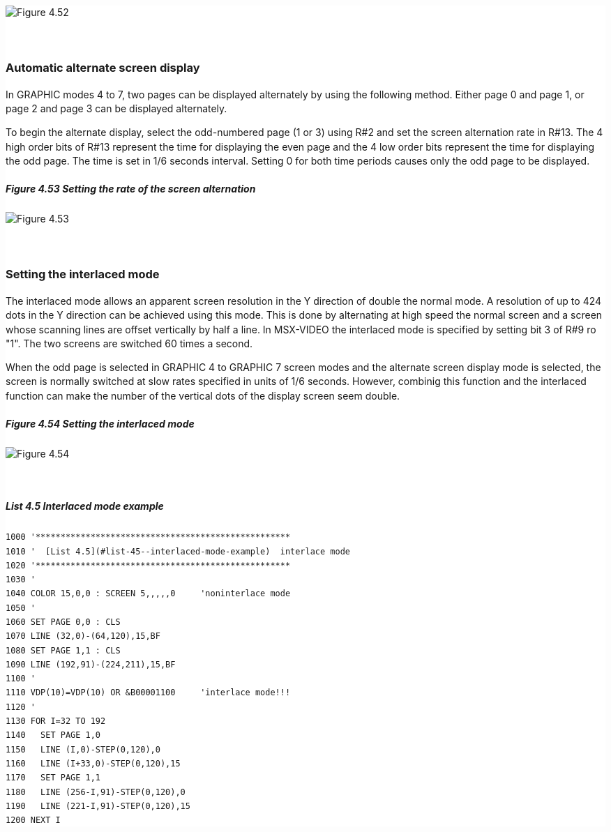 ![Figure 4.52](https://raw.githubusercontent.com/Konamiman/MSX2-Technical-Handbook/master/pics/Figure%204.52.png)

<p>&nbsp;</p>


### Automatic alternate screen display

In GRAPHIC modes 4 to 7, two pages can be displayed alternately by using the following method. Either page 0 and page 1, or page 2 and page 3 can be displayed alternately.

To begin the alternate display, select the odd-numbered page (1 or 3) using R#2 and set the screen alternation rate in R#13. The 4 high order bits of R#13 represent the time for displaying the even page and the 4 low order bits represent the time for displaying the odd page. The time is set in 1/6 seconds interval. Setting 0 for both time periods causes only the odd page to be displayed.


##### _Figure 4.53  Setting the rate of the screen alternation_

![Figure 4.53](https://raw.githubusercontent.com/Konamiman/MSX2-Technical-Handbook/master/pics/Figure%204.53.png)

<p>&nbsp;</p>


### Setting the interlaced mode

The interlaced mode allows an apparent screen resolution in the Y direction of double the normal mode. A resolution of up to 424 dots in the Y direction can be achieved using this mode. This is done by alternating at high speed the normal screen and a screen whose scanning lines are offset vertically by half a line. In MSX-VIDEO the interlaced mode is specified by setting bit 3 of R#9 ro "1". The two screens are switched 60 times a second.

When the odd page is selected in GRAPHIC 4 to GRAPHIC 7 screen modes and the alternate screen display mode is selected, the screen is normally switched at slow rates specified in units of 1/6 seconds. However, combinig this function and the interlaced function can make the number of the vertical dots of the display screen seem double.


##### _Figure 4.54  Setting the interlaced mode_

![Figure 4.54](https://raw.githubusercontent.com/Konamiman/MSX2-Technical-Handbook/master/pics/Figure%204.54.png)

<p>&nbsp;</p>


##### _List 4.5  Interlaced mode example_

```
1000 '***************************************************
1010 '  [List 4.5](#list-45--interlaced-mode-example)  interlace mode
1020 '***************************************************
1030 '
1040 COLOR 15,0,0 : SCREEN 5,,,,,0     'noninterlace mode
1050 '
1060 SET PAGE 0,0 : CLS
1070 LINE (32,0)-(64,120),15,BF
1080 SET PAGE 1,1 : CLS
1090 LINE (192,91)-(224,211),15,BF
1100 '
1110 VDP(10)=VDP(10) OR &B00001100     'interlace mode!!!
1120 '
1130 FOR I=32 TO 192
1140   SET PAGE 1,0
1150   LINE (I,0)-STEP(0,120),0
1160   LINE (I+33,0)-STEP(0,120),15
1170   SET PAGE 1,1
1180   LINE (256-I,91)-STEP(0,120),0
1190   LINE (221-I,91)-STEP(0,120),15
1200 NEXT I
```